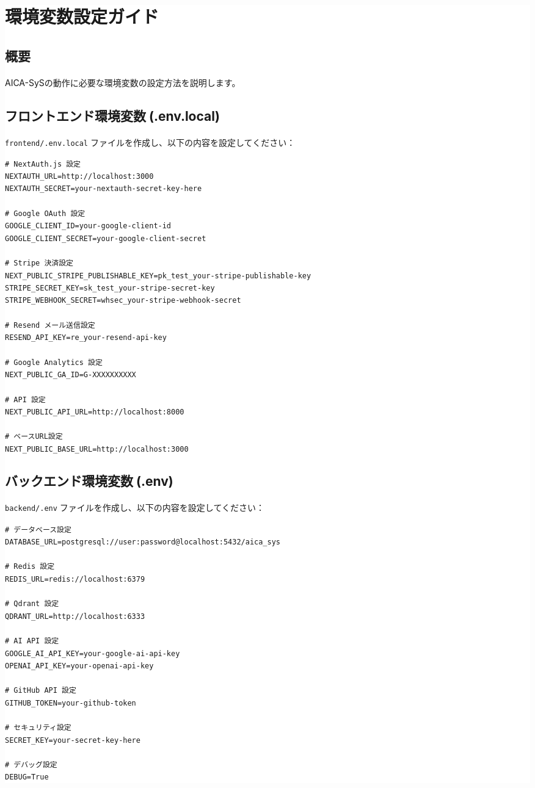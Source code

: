 # 環境変数設定ガイド

## 概要

AICA-SySの動作に必要な環境変数の設定方法を説明します。

## フロントエンド環境変数 (.env.local)

`frontend/.env.local` ファイルを作成し、以下の内容を設定してください：

```env
# NextAuth.js 設定
NEXTAUTH_URL=http://localhost:3000
NEXTAUTH_SECRET=your-nextauth-secret-key-here

# Google OAuth 設定
GOOGLE_CLIENT_ID=your-google-client-id
GOOGLE_CLIENT_SECRET=your-google-client-secret

# Stripe 決済設定
NEXT_PUBLIC_STRIPE_PUBLISHABLE_KEY=pk_test_your-stripe-publishable-key
STRIPE_SECRET_KEY=sk_test_your-stripe-secret-key
STRIPE_WEBHOOK_SECRET=whsec_your-stripe-webhook-secret

# Resend メール送信設定
RESEND_API_KEY=re_your-resend-api-key

# Google Analytics 設定
NEXT_PUBLIC_GA_ID=G-XXXXXXXXXX

# API 設定
NEXT_PUBLIC_API_URL=http://localhost:8000

# ベースURL設定
NEXT_PUBLIC_BASE_URL=http://localhost:3000
```

## バックエンド環境変数 (.env)

`backend/.env` ファイルを作成し、以下の内容を設定してください：

```env
# データベース設定
DATABASE_URL=postgresql://user:password@localhost:5432/aica_sys

# Redis 設定
REDIS_URL=redis://localhost:6379

# Qdrant 設定
QDRANT_URL=http://localhost:6333

# AI API 設定
GOOGLE_AI_API_KEY=your-google-ai-api-key
OPENAI_API_KEY=your-openai-api-key

# GitHub API 設定
GITHUB_TOKEN=your-github-token

# セキュリティ設定
SECRET_KEY=your-secret-key-here

# デバッグ設定
DEBUG=True
```